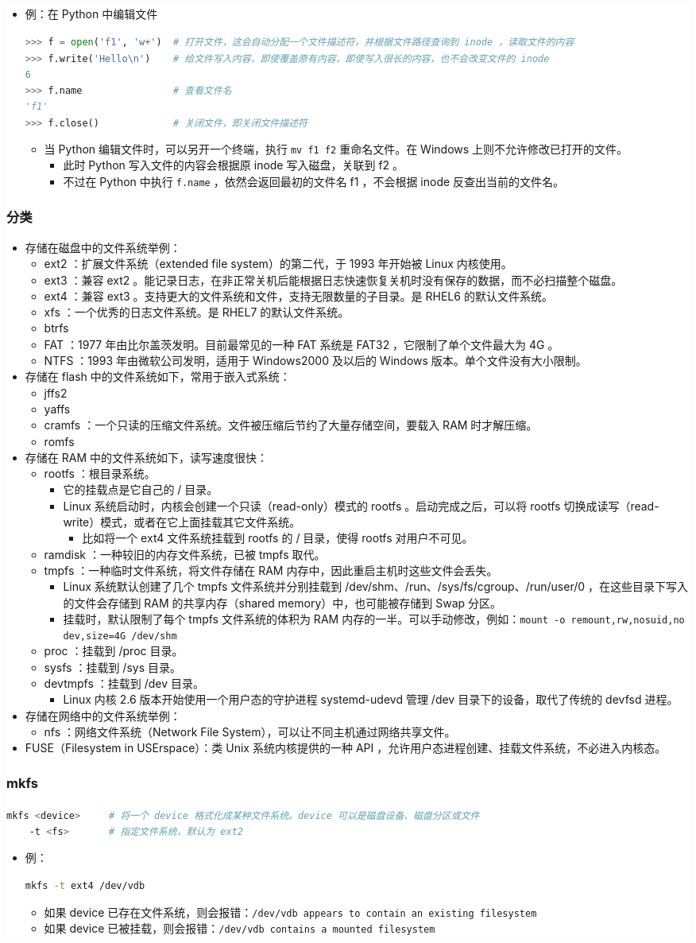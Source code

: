 - 例：在 Python 中编辑文件
  ```py
  >>> f = open('f1', 'w+')  # 打开文件，这会自动分配一个文件描述符，并根据文件路径查询到 inode ，读取文件的内容
  >>> f.write('Hello\n')    # 给文件写入内容，即使覆盖原有内容，即使写入很长的内容，也不会改变文件的 inode
  6
  >>> f.name                # 查看文件名
  'f1'
  >>> f.close()             # 关闭文件，即关闭文件描述符
  ```
  - 当 Python 编辑文件时，可以另开一个终端，执行 `mv f1 f2` 重命名文件。在 Windows 上则不允许修改已打开的文件。
    - 此时 Python 写入文件的内容会根据原 inode 写入磁盘，关联到 f2 。
    - 不过在 Python 中执行 `f.name` ，依然会返回最初的文件名 f1 ，不会根据 inode 反查出当前的文件名。

### 分类

- 存储在磁盘中的文件系统举例：
  - ext2 ：扩展文件系统（extended file system）的第二代，于 1993 年开始被 Linux 内核使用。
  - ext3 ：兼容 ext2 。能记录日志，在非正常关机后能根据日志快速恢复关机时没有保存的数据，而不必扫描整个磁盘。
  - ext4 ：兼容 ext3 。支持更大的文件系统和文件，支持无限数量的子目录。是 RHEL6 的默认文件系统。
  - xfs ：一个优秀的日志文件系统。是 RHEL7 的默认文件系统。
  - btrfs
  - FAT ：1977 年由比尔盖茨发明。目前最常见的一种 FAT 系统是 FAT32 ，它限制了单个文件最大为 4G 。
  - NTFS ：1993 年由微软公司发明，适用于 Windows2000 及以后的 Windows 版本。单个文件没有大小限制。
- 存储在 flash 中的文件系统如下，常用于嵌入式系统：
  - jffs2
  - yaffs
  - cramfs ：一个只读的压缩文件系统。文件被压缩后节约了大量存储空间，要载入 RAM 时才解压缩。
  - romfs
- 存储在 RAM 中的文件系统如下，读写速度很快：
  - rootfs ：根目录系统。
    - 它的挂载点是它自己的 / 目录。
    - Linux 系统启动时，内核会创建一个只读（read-only）模式的 rootfs 。启动完成之后，可以将 rootfs 切换成读写（read-write）模式，或者在它上面挂载其它文件系统。
      - 比如将一个 ext4 文件系统挂载到 rootfs 的 / 目录，使得 rootfs 对用户不可见。
  - ramdisk ：一种较旧的内存文件系统，已被 tmpfs 取代。
  - tmpfs ：一种临时文件系统，将文件存储在 RAM 内存中，因此重启主机时这些文件会丢失。
    - Linux 系统默认创建了几个 tmpfs 文件系统并分别挂载到 /dev/shm、/run、/sys/fs/cgroup、/run/user/0 ，在这些目录下写入的文件会存储到 RAM 的共享内存（shared memory）中，也可能被存储到 Swap 分区。
    - 挂载时，默认限制了每个 tmpfs 文件系统的体积为 RAM 内存的一半。可以手动修改，例如：`mount -o remount,rw,nosuid,nodev,size=4G /dev/shm`
  - proc ：挂载到 /proc 目录。
  - sysfs ：挂载到 /sys 目录。
  - devtmpfs ：挂载到 /dev 目录。
    - Linux 内核 2.6 版本开始使用一个用户态的守护进程 systemd-udevd 管理 /dev 目录下的设备，取代了传统的 devfsd 进程。
- 存储在网络中的文件系统举例：
  - nfs ：网络文件系统（Network File System），可以让不同主机通过网络共享文件。
- FUSE（Filesystem in USErspace）：类 Unix 系统内核提供的一种 API ，允许用户态进程创建、挂载文件系统，不必进入内核态。

### mkfs

```sh
mkfs <device>     # 将一个 device 格式化成某种文件系统。device 可以是磁盘设备、磁盘分区或文件
    -t <fs>       # 指定文件系统，默认为 ext2
```
- 例：
  ```sh
  mkfs -t ext4 /dev/vdb
  ```
  - 如果 device 已存在文件系统，则会报错：`/dev/vdb appears to contain an existing filesystem`
  - 如果 device 已被挂载，则会报错：`/dev/vdb contains a mounted filesystem`
